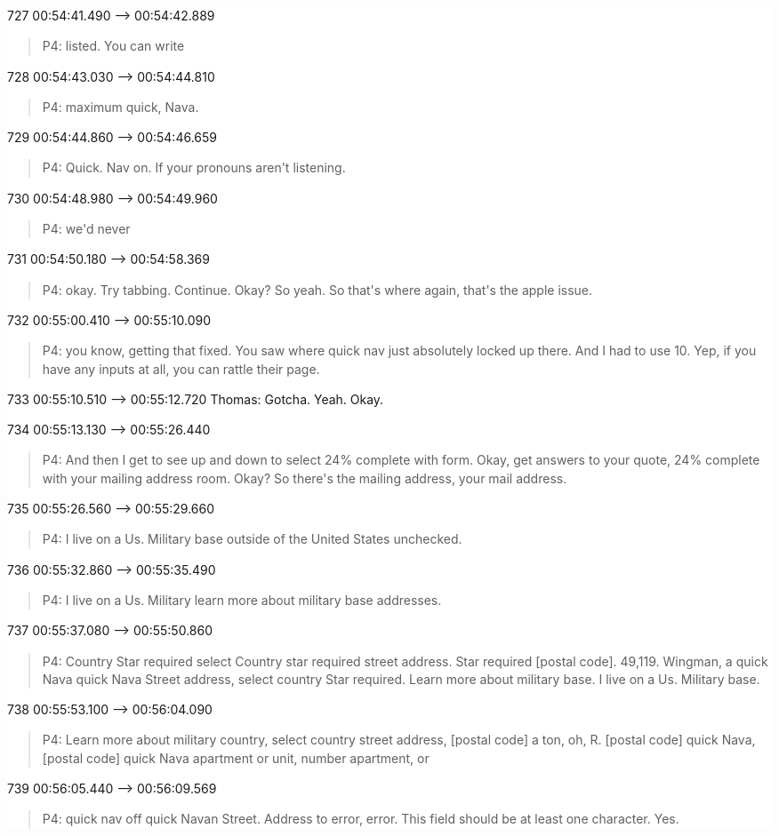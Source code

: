 727
00:54:41.490 --> 00:54:42.889
> P4: listed. You can write

728
00:54:43.030 --> 00:54:44.810
> P4: maximum quick, Nava.

729
00:54:44.860 --> 00:54:46.659
> P4: Quick. Nav on. If your pronouns aren't listening.

730
00:54:48.980 --> 00:54:49.960
> P4: we'd never

731
00:54:50.180 --> 00:54:58.369
> P4: okay. Try tabbing. Continue. Okay? So yeah. So that's where again, that's the apple issue.

732
00:55:00.410 --> 00:55:10.090
> P4: you know, getting that fixed. You saw where quick nav just absolutely locked up there. And I had to use 10. Yep, if you have any inputs at all, you can rattle their page.

733
00:55:10.510 --> 00:55:12.720
Thomas: Gotcha. Yeah. Okay.

734
00:55:13.130 --> 00:55:26.440
> P4: And then I get to see up and down to select 24% complete with form. Okay, get answers to your quote, 24% complete with your mailing address room. Okay? So there's the mailing address, your mail address.

735
00:55:26.560 --> 00:55:29.660
> P4: I live on a Us. Military base outside of the United States unchecked.

736
00:55:32.860 --> 00:55:35.490
> P4: I live on a Us. Military learn more about military base addresses.

737
00:55:37.080 --> 00:55:50.860
> P4: Country Star required select Country star required street address. Star required [postal code]. 49,119. Wingman, a quick Nava quick Nava Street address, select country Star required. Learn more about military base. I live on a Us. Military base.

738
00:55:53.100 --> 00:56:04.090
> P4: Learn more about military country, select country street address, [postal code] a ton, oh, R. [postal code] quick Nava, [postal code] quick Nava apartment or unit, number apartment, or

739
00:56:05.440 --> 00:56:09.569
> P4: quick nav off quick Navan Street. Address to error, error. This field should be at least one character. Yes.
